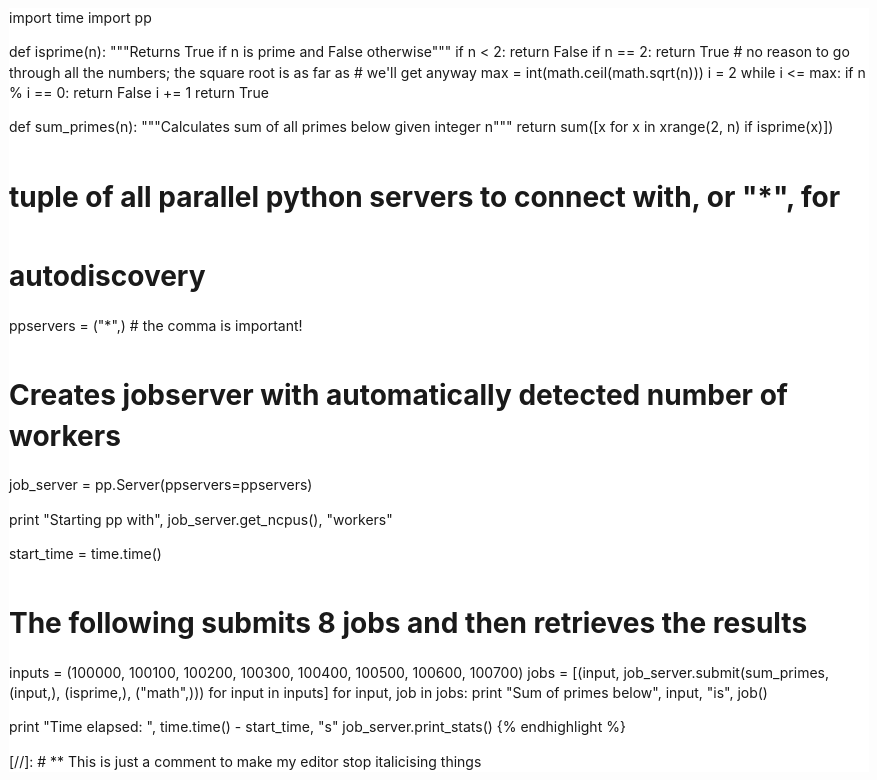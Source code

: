 import time
import pp


def isprime(n):
    """Returns True if n is prime and False otherwise"""
    if n < 2:
        return False
    if n == 2:
        return True
    # no reason to go through all the numbers; the square root is as far as
    # we'll get anyway
    max = int(math.ceil(math.sqrt(n)))
    i = 2
    while i <= max:
        if n % i == 0:
            return False
        i += 1
    return True


def sum_primes(n):
    """Calculates sum of all primes below given integer n"""
    return sum([x for x in xrange(2, n) if isprime(x)])

# tuple of all parallel python servers to connect with, or "*", for
# autodiscovery
ppservers = ("*",)  # the comma is important!

# Creates jobserver with automatically detected number of workers
job_server = pp.Server(ppservers=ppservers)

print "Starting pp with", job_server.get_ncpus(), "workers"

start_time = time.time()

# The following submits 8 jobs and then retrieves the results
inputs = (100000, 100100, 100200, 100300, 100400, 100500, 100600, 100700)
jobs = [(input, job_server.submit(sum_primes, (input,), (isprime,), ("math",))) for input in inputs]
for input, job in jobs:
    print "Sum of primes below", input, "is", job()

print "Time elapsed: ", time.time() - start_time, "s"
job_server.print_stats()
{% endhighlight %}


[//]: # ** This is just a comment to make my editor stop italicising things